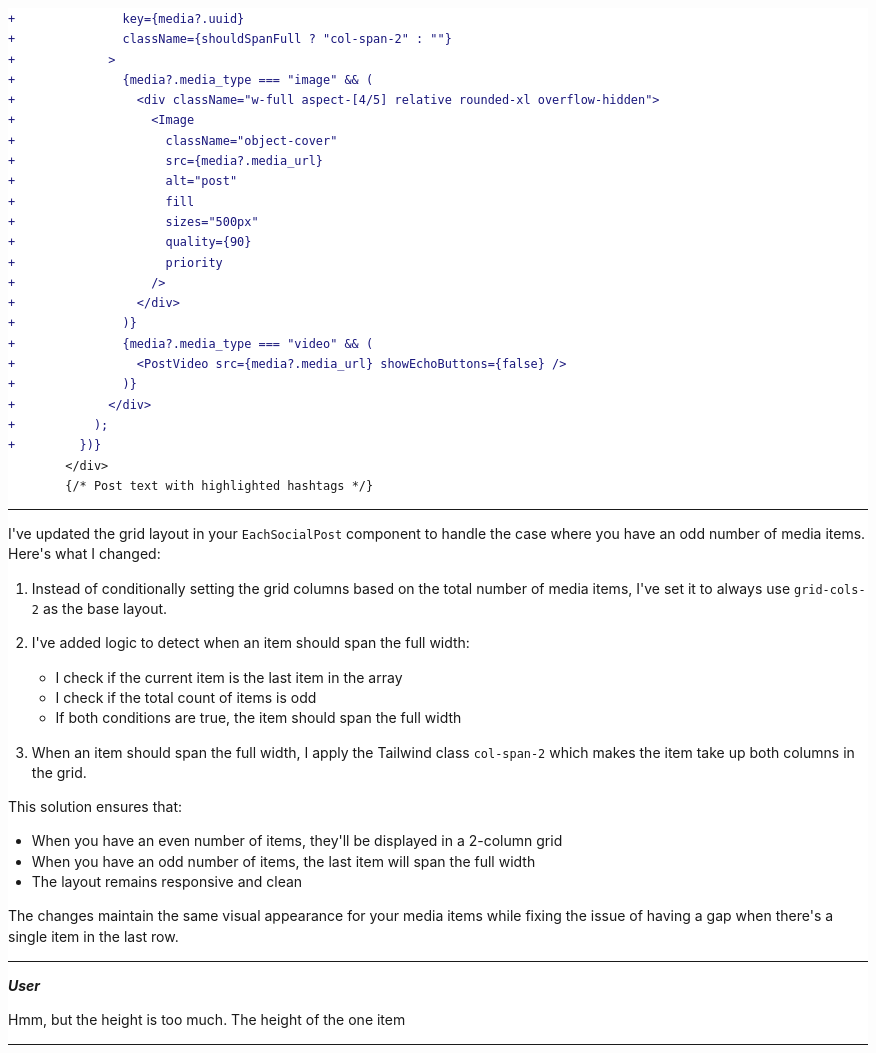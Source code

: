 ```diff
+               key={media?.uuid} 
+               className={shouldSpanFull ? "col-span-2" : ""}
+             >
+               {media?.media_type === "image" && (
+                 <div className="w-full aspect-[4/5] relative rounded-xl overflow-hidden">
+                   <Image
+                     className="object-cover"
+                     src={media?.media_url}
+                     alt="post"
+                     fill
+                     sizes="500px"
+                     quality={90}
+                     priority
+                   />
+                 </div>
+               )}
+               {media?.media_type === "video" && (
+                 <PostVideo src={media?.media_url} showEchoButtons={false} />
+               )}
+             </div>
+           );
+         })}
        </div>
        {/* Post text with highlighted hashtags */}
```

---

I've updated the grid layout in your `EachSocialPost` component to handle the case where you have an odd number of media items. Here's what I changed:

1. Instead of conditionally setting the grid columns based on the total number of media items, I've set it to always use `grid-cols-2` as the base layout.

2. I've added logic to detect when an item should span the full width:
   - I check if the current item is the last item in the array
   - I check if the total count of items is odd
   - If both conditions are true, the item should span the full width

3. When an item should span the full width, I apply the Tailwind class `col-span-2` which makes the item take up both columns in the grid.

This solution ensures that:
- When you have an even number of items, they'll be displayed in a 2-column grid
- When you have an odd number of items, the last item will span the full width
- The layout remains responsive and clean

The changes maintain the same visual appearance for your media items while fixing the issue of having a gap when there's a single item in the last row.

---

_**User**_

Hmm, but the height is too much. The height of the one item

---